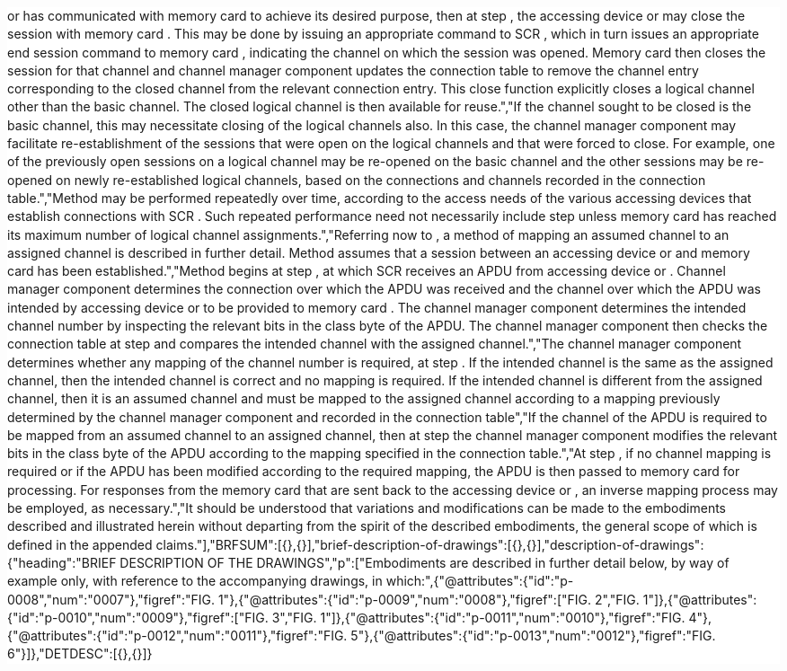 or  has communicated with memory card  to achieve its desired purpose, then at step , the accessing device  or  may close the session with memory card . This may be done by issuing an appropriate command to SCR , which in turn issues an appropriate end session command to memory card , indicating the channel on which the session was opened. Memory card  then closes the session for that channel and channel manager component  updates the connection table to remove the channel entry corresponding to the closed channel from the relevant connection entry. This close function explicitly closes a logical channel other than the basic channel. The closed logical channel is then available for reuse.","If the channel sought to be closed is the basic channel, this may necessitate closing of the logical channels also. In this case, the channel manager component  may facilitate re-establishment of the sessions that were open on the logical channels and that were forced to close. For example, one of the previously open sessions on a logical channel may be re-opened on the basic channel and the other sessions may be re-opened on newly re-established logical channels, based on the connections and channels recorded in the connection table.","Method  may be performed repeatedly over time, according to the access needs of the various accessing devices that establish connections with SCR . Such repeated performance need not necessarily include step  unless memory card  has reached its maximum number of logical channel assignments.","Referring now to , a method  of mapping an assumed channel to an assigned channel is described in further detail. Method  assumes that a session between an accessing device  or  and memory card  has been established.","Method  begins at step , at which SCR  receives an APDU from accessing device  or . Channel manager component  determines the connection over which the APDU was received and the channel over which the APDU was intended by accessing device  or  to be provided to memory card . The channel manager component  determines the intended channel number by inspecting the relevant bits in the class byte of the APDU. The channel manager component  then checks the connection table at step  and compares the intended channel with the assigned channel.","The channel manager component  determines whether any mapping of the channel number is required, at step . If the intended channel is the same as the assigned channel, then the intended channel is correct and no mapping is required. If the intended channel is different from the assigned channel, then it is an assumed channel and must be mapped to the assigned channel according to a mapping previously determined by the channel manager component  and recorded in the connection table","If the channel of the APDU is required to be mapped from an assumed channel to an assigned channel, then at step  the channel manager component  modifies the relevant bits in the class byte of the APDU according to the mapping specified in the connection table.","At step , if no channel mapping is required or if the APDU has been modified according to the required mapping, the APDU is then passed to memory card  for processing. For responses from the memory card  that are sent back to the accessing device  or , an inverse mapping process may be employed, as necessary.","It should be understood that variations and modifications can be made to the embodiments described and illustrated herein without departing from the spirit of the described embodiments, the general scope of which is defined in the appended claims."],"BRFSUM":[{},{}],"brief-description-of-drawings":[{},{}],"description-of-drawings":{"heading":"BRIEF DESCRIPTION OF THE DRAWINGS","p":["Embodiments are described in further detail below, by way of example only, with reference to the accompanying drawings, in which:",{"@attributes":{"id":"p-0008","num":"0007"},"figref":"FIG. 1"},{"@attributes":{"id":"p-0009","num":"0008"},"figref":["FIG. 2","FIG. 1"]},{"@attributes":{"id":"p-0010","num":"0009"},"figref":["FIG. 3","FIG. 1"]},{"@attributes":{"id":"p-0011","num":"0010"},"figref":"FIG. 4"},{"@attributes":{"id":"p-0012","num":"0011"},"figref":"FIG. 5"},{"@attributes":{"id":"p-0013","num":"0012"},"figref":"FIG. 6"}]},"DETDESC":[{},{}]}
